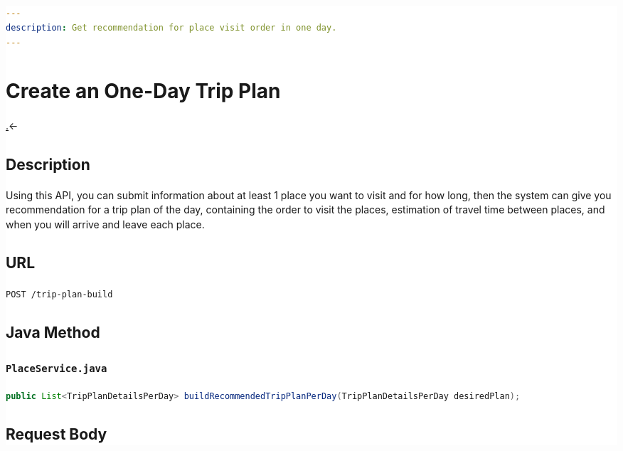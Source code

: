 ```yaml
---
description: Get recommendation for place visit order in one day.
---
```


# Create an One-Day Trip Plan

[.](./ "mention")<-

## Description

Using this API, you can submit information about at least 1 place you want to visit and for how long, then the system can give you recommendation for a trip plan of the day, containing the order to visit the places, estimation of travel time between places, and when you will arrive and leave each place.

## URL

```
POST /trip-plan-build
```

## Java Method

### `PlaceService.java`

```java
public List<TripPlanDetailsPerDay> buildRecommendedTripPlanPerDay(TripPlanDetailsPerDay desiredPlan);
```

## Request Body
